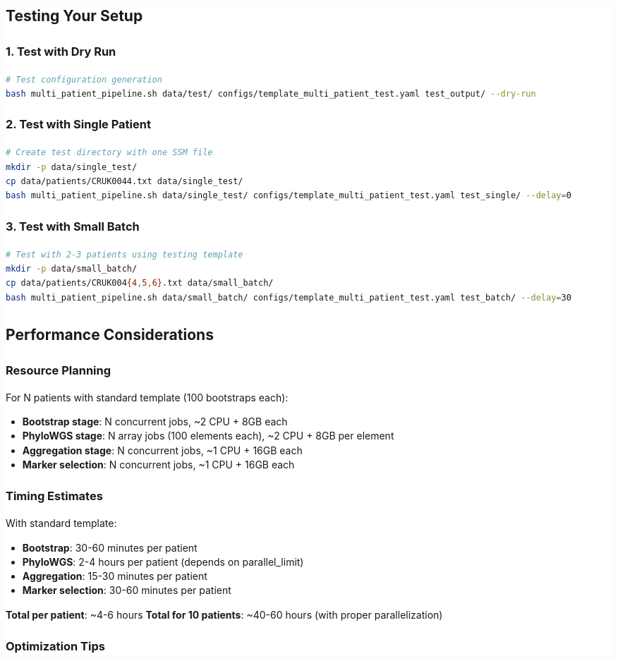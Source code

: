 ## Testing Your Setup

### 1. Test with Dry Run

```bash
# Test configuration generation
bash multi_patient_pipeline.sh data/test/ configs/template_multi_patient_test.yaml test_output/ --dry-run
```

### 2. Test with Single Patient

```bash
# Create test directory with one SSM file
mkdir -p data/single_test/
cp data/patients/CRUK0044.txt data/single_test/
bash multi_patient_pipeline.sh data/single_test/ configs/template_multi_patient_test.yaml test_single/ --delay=0
```

### 3. Test with Small Batch

```bash
# Test with 2-3 patients using testing template
mkdir -p data/small_batch/
cp data/patients/CRUK004{4,5,6}.txt data/small_batch/
bash multi_patient_pipeline.sh data/small_batch/ configs/template_multi_patient_test.yaml test_batch/ --delay=30
```

## Performance Considerations

### Resource Planning

For N patients with standard template (100 bootstraps each):

- **Bootstrap stage**: N concurrent jobs, ~2 CPU + 8GB each
- **PhyloWGS stage**: N array jobs (100 elements each), ~2 CPU + 8GB per element
- **Aggregation stage**: N concurrent jobs, ~1 CPU + 16GB each  
- **Marker selection**: N concurrent jobs, ~1 CPU + 16GB each

### Timing Estimates

With standard template:
- **Bootstrap**: 30-60 minutes per patient
- **PhyloWGS**: 2-4 hours per patient (depends on parallel_limit)
- **Aggregation**: 15-30 minutes per patient
- **Marker selection**: 30-60 minutes per patient

**Total per patient**: ~4-6 hours
**Total for 10 patients**: ~40-60 hours (with proper parallelization)

### Optimization Tips
